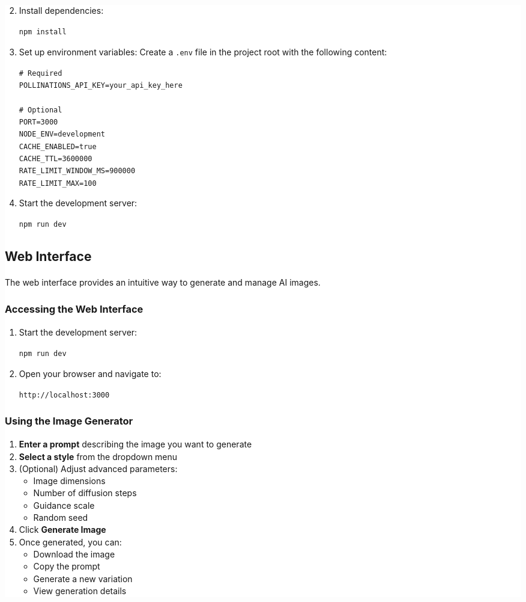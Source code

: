 2. Install dependencies:
   ```bash
   npm install
   ```

3. Set up environment variables:
   Create a `.env` file in the project root with the following content:
   ```env
   # Required
   POLLINATIONS_API_KEY=your_api_key_here
   
   # Optional
   PORT=3000
   NODE_ENV=development
   CACHE_ENABLED=true
   CACHE_TTL=3600000
   RATE_LIMIT_WINDOW_MS=900000
   RATE_LIMIT_MAX=100
   ```

4. Start the development server:
   ```bash
   npm run dev
   ```

## Web Interface

The web interface provides an intuitive way to generate and manage AI images.

### Accessing the Web Interface

1. Start the development server:
   ```bash
   npm run dev
   ```

2. Open your browser and navigate to:
   ```
   http://localhost:3000
   ```

### Using the Image Generator

1. **Enter a prompt** describing the image you want to generate
2. **Select a style** from the dropdown menu
3. (Optional) Adjust advanced parameters:
   - Image dimensions
   - Number of diffusion steps
   - Guidance scale
   - Random seed
4. Click **Generate Image**
5. Once generated, you can:
   - Download the image
   - Copy the prompt
   - Generate a new variation
   - View generation details
